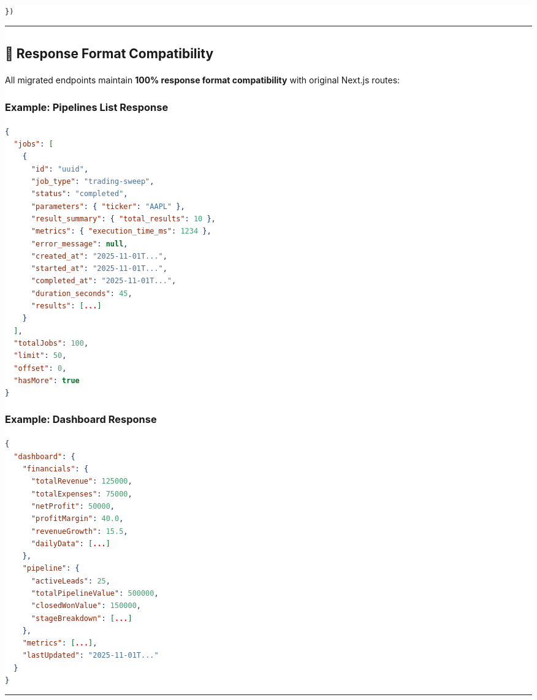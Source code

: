 ```typescript
})
```

---

## 📝 Response Format Compatibility

All migrated endpoints maintain **100% response format compatibility** with original Next.js routes:

### Example: Pipelines List Response

```json
{
  "jobs": [
    {
      "id": "uuid",
      "job_type": "trading-sweep",
      "status": "completed",
      "parameters": { "ticker": "AAPL" },
      "result_summary": { "total_results": 10 },
      "metrics": { "execution_time_ms": 1234 },
      "error_message": null,
      "created_at": "2025-11-01T...",
      "started_at": "2025-11-01T...",
      "completed_at": "2025-11-01T...",
      "duration_seconds": 45,
      "results": [...]
    }
  ],
  "totalJobs": 100,
  "limit": 50,
  "offset": 0,
  "hasMore": true
}
```

### Example: Dashboard Response

```json
{
  "dashboard": {
    "financials": {
      "totalRevenue": 125000,
      "totalExpenses": 75000,
      "netProfit": 50000,
      "profitMargin": 40.0,
      "revenueGrowth": 15.5,
      "dailyData": [...]
    },
    "pipeline": {
      "activeLeads": 25,
      "totalPipelineValue": 500000,
      "closedWonValue": 150000,
      "stageBreakdown": [...]
    },
    "metrics": [...],
    "lastUpdated": "2025-11-01T..."
  }
}
```

---